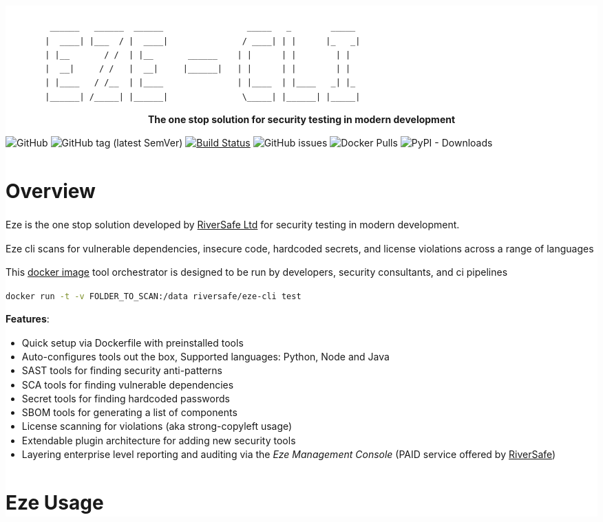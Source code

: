 ```

         ______   ______  ______                 _____   _        _____ 
        |  ____| |___  / |  ____|               / ____| | |      |_   _|
        | |__       / /  | |__       ______    | |      | |        | |  
        |  __|     / /   |  __|     |______|   | |      | |        | |  
        | |____   / /__  | |____               | |____  | |____   _| |_ 
        |______| /_____| |______|               \_____| |______| |_____|
```
<p align="center"><strong>The one stop solution for security testing in modern development</strong></p>

![GitHub](https://img.shields.io/github/license/riversafeuk/eze-cli?color=03ac13)
![GitHub tag (latest SemVer)](https://img.shields.io/github/v/tag/riversafeuk/eze-cli?label=release&logo=github)
[![Build Status](https://dev.azure.com/riversafe/DevSecOps/_apis/build/status/RiverSafeUK.eze-cli?branchName=develop)](https://dev.azure.com/riversafe/DevSecOps/_build/latest?definitionId=14&branchName=develop)
![GitHub issues](https://img.shields.io/github/issues/riversafeUK/eze-cli?style=rounded-square)
![Docker Pulls](https://img.shields.io/docker/pulls/riversafe/eze-cli?logo=docker)
![PyPI - Downloads](https://img.shields.io/pypi/dm/eze-cli?logo=pypi)


# Overview

Eze is the one stop solution developed by [RiverSafe Ltd](https://riversafe.co.uk/) for security testing in modern development.

Eze cli scans for vulnerable dependencies, insecure code, hardcoded secrets, and license violations across a range of languages

This [docker image](https://hub.docker.com/repository/docker/riversafe/eze-cli) tool orchestrator is designed to be run by developers, security consultants, and ci pipelines

```bash
docker run -t -v FOLDER_TO_SCAN:/data riversafe/eze-cli test
```


**Features**:
- Quick setup via Dockerfile with preinstalled tools
- Auto-configures tools out the box, Supported languages: Python, Node and Java
- SAST tools for finding security anti-patterns 
- SCA tools for finding vulnerable dependencies
- Secret tools for finding hardcoded passwords
- SBOM tools for generating a list of components
- License scanning for violations (aka strong-copyleft usage)
- Extendable plugin architecture for adding new security tools
- Layering enterprise level reporting and auditing via the _Eze Management Console_ (PAID service offered by [RiverSafe](https://riversafe.co.uk/))

# Eze Usage
